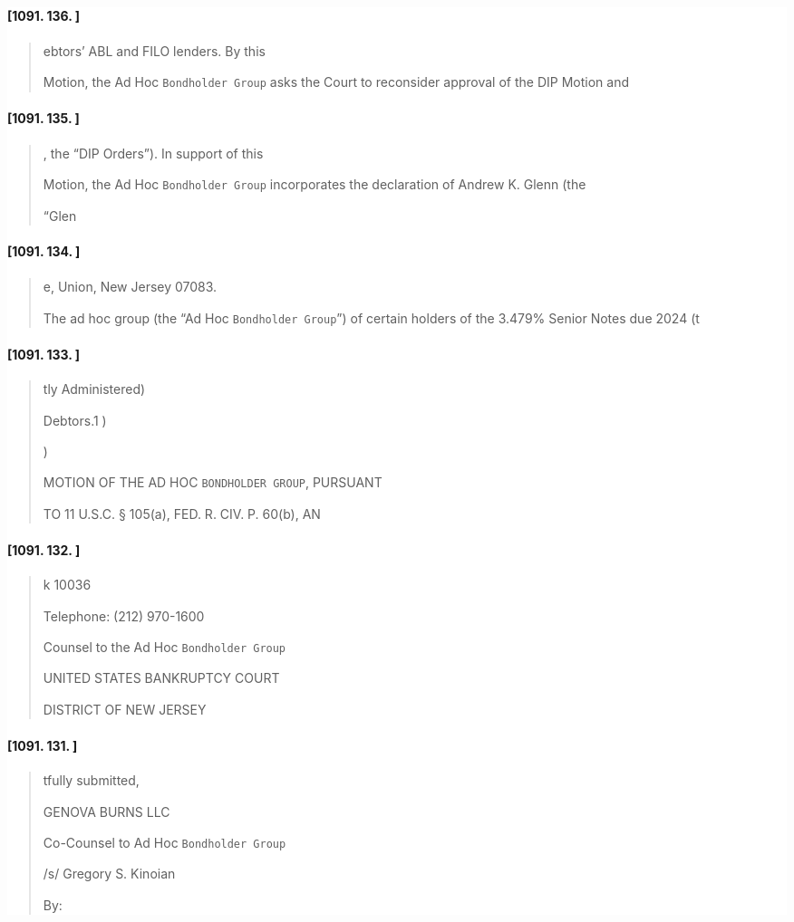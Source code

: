 #### [1091. 136. ]
> ebtors’ ABL and FILO lenders. By this 
> 
>  
> 
> Motion, the Ad Hoc `Bondholder Group` asks the Court to reconsider approval of the DIP Motion and

#### [1091. 135. ]
> , the “DIP Orders”\). In support of this 
> 
> Motion, the Ad Hoc `Bondholder Group` incorporates the declaration of Andrew K. Glenn \(the 
> 
> “Glen

#### [1091. 134. ]
> e, Union, New Jersey 07083. 
> 
>  The ad hoc group \(the “Ad Hoc `Bondholder Group`”\) of certain holders of the 3.479% Senior Notes due 2024 \(t

#### [1091. 133. ]
> tly Administered\) 
> 
>  Debtors.1 \) 
> 
>  \) 
> 
>  
> 
> MOTION OF THE AD HOC `BONDHOLDER GROUP`, PURSUANT 
> 
> TO 11 U.S.C. § 105\(a\), FED. R. CIV. P. 60\(b\), AN

#### [1091. 132. ]
> k 10036 
> 
> Telephone: \(212\) 970-1600 
> 
>  
> 
> Counsel to the Ad Hoc `Bondholder Group` 
> 
>  
> 
> UNITED STATES BANKRUPTCY COURT 
> 
> DISTRICT OF NEW JERSEY 
> 


#### [1091. 131. ]
> tfully submitted, 
> 
>  
> 
> GENOVA BURNS LLC 
> 
> Co-Counsel to Ad Hoc `Bondholder Group` 
> 
>  
> 
>  /s/ Gregory S. Kinoian 
> 
>  By: 